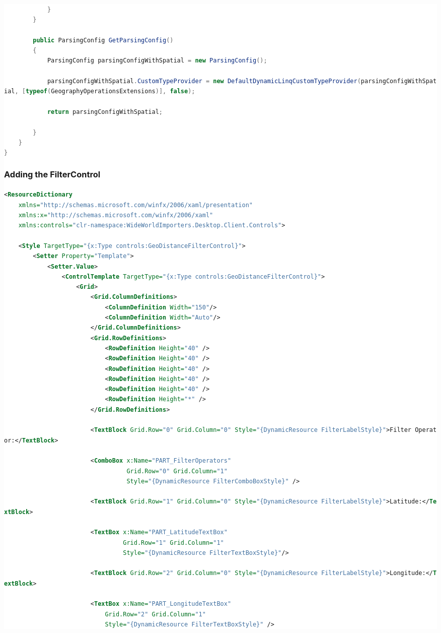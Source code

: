 ```csharp
            }
        }

        public ParsingConfig GetParsingConfig()
        {
            ParsingConfig parsingConfigWithSpatial = new ParsingConfig();

            parsingConfigWithSpatial.CustomTypeProvider = new DefaultDynamicLinqCustomTypeProvider(parsingConfigWithSpatial, [typeof(GeographyOperationsExtensions)], false);

            return parsingConfigWithSpatial;

        }
    }
}
```

### Adding the FilterControl ###

```xml
<ResourceDictionary
    xmlns="http://schemas.microsoft.com/winfx/2006/xaml/presentation"
    xmlns:x="http://schemas.microsoft.com/winfx/2006/xaml"
    xmlns:controls="clr-namespace:WideWorldImporters.Desktop.Client.Controls">

    <Style TargetType="{x:Type controls:GeoDistanceFilterControl}">
        <Setter Property="Template">
            <Setter.Value>
                <ControlTemplate TargetType="{x:Type controls:GeoDistanceFilterControl}">
                    <Grid>
                        <Grid.ColumnDefinitions>
                            <ColumnDefinition Width="150"/>
                            <ColumnDefinition Width="Auto"/>
                        </Grid.ColumnDefinitions>
                        <Grid.RowDefinitions>
                            <RowDefinition Height="40" />
                            <RowDefinition Height="40" />
                            <RowDefinition Height="40" />
                            <RowDefinition Height="40" />
                            <RowDefinition Height="40" />
                            <RowDefinition Height="*" />
                        </Grid.RowDefinitions>

                        <TextBlock Grid.Row="0" Grid.Column="0" Style="{DynamicResource FilterLabelStyle}">Filter Operator:</TextBlock>

                        <ComboBox x:Name="PART_FilterOperators"
                                  Grid.Row="0" Grid.Column="1"
                                  Style="{DynamicResource FilterComboBoxStyle}" />

                        <TextBlock Grid.Row="1" Grid.Column="0" Style="{DynamicResource FilterLabelStyle}">Latitude:</TextBlock>

                        <TextBox x:Name="PART_LatitudeTextBox"
                                 Grid.Row="1" Grid.Column="1"
                                 Style="{DynamicResource FilterTextBoxStyle}"/>

                        <TextBlock Grid.Row="2" Grid.Column="0" Style="{DynamicResource FilterLabelStyle}">Longitude:</TextBlock>

                        <TextBox x:Name="PART_LongitudeTextBox"
                            Grid.Row="2" Grid.Column="1"
                            Style="{DynamicResource FilterTextBoxStyle}" />
```

[WpfDataGridFilter]: https://github.com/bytefish/WpfDataGridFilter
[WideWorldImporters]: https://github.com/bytefish/WideWorldImporters